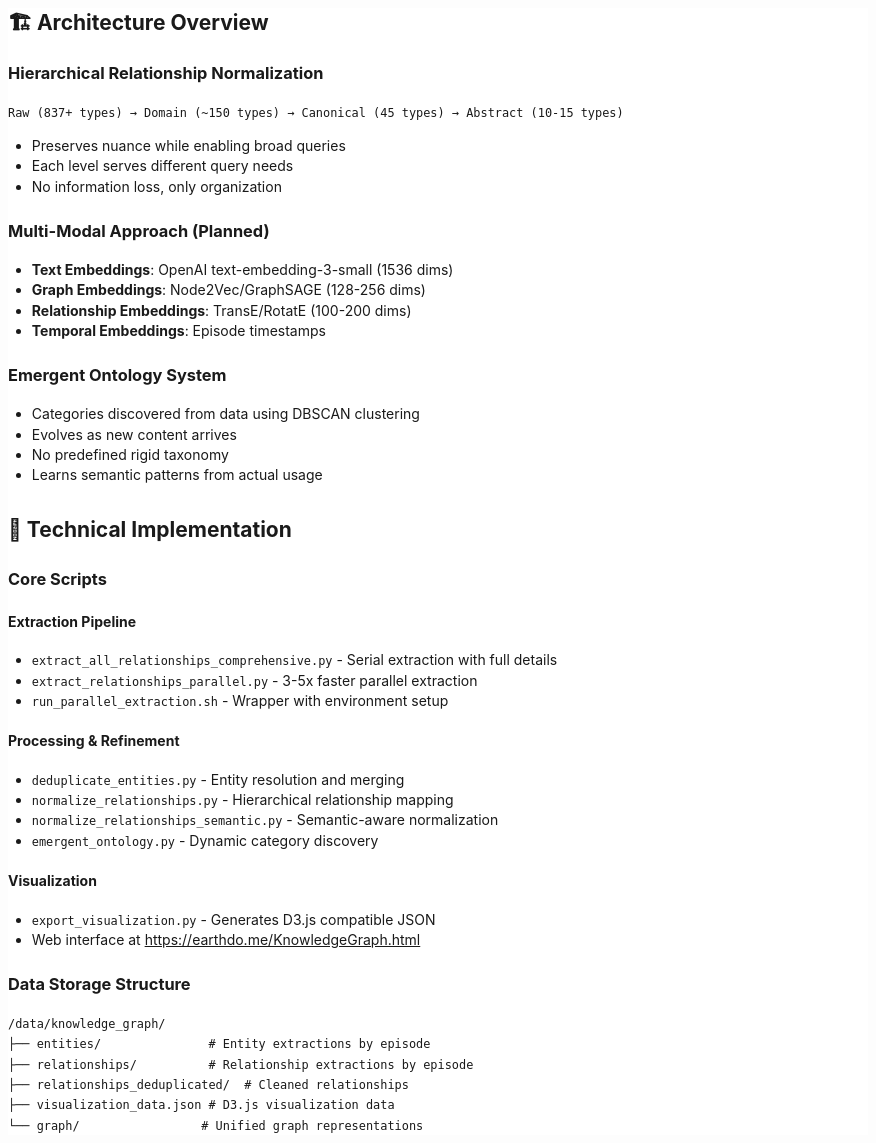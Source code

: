 ## 🏗️ Architecture Overview

### Hierarchical Relationship Normalization
```
Raw (837+ types) → Domain (~150 types) → Canonical (45 types) → Abstract (10-15 types)
```
- Preserves nuance while enabling broad queries
- Each level serves different query needs
- No information loss, only organization

### Multi-Modal Approach (Planned)
- **Text Embeddings**: OpenAI text-embedding-3-small (1536 dims)
- **Graph Embeddings**: Node2Vec/GraphSAGE (128-256 dims)
- **Relationship Embeddings**: TransE/RotatE (100-200 dims)
- **Temporal Embeddings**: Episode timestamps

### Emergent Ontology System
- Categories discovered from data using DBSCAN clustering
- Evolves as new content arrives
- No predefined rigid taxonomy
- Learns semantic patterns from actual usage

## 🔧 Technical Implementation

### Core Scripts

#### Extraction Pipeline
- `extract_all_relationships_comprehensive.py` - Serial extraction with full details
- `extract_relationships_parallel.py` - 3-5x faster parallel extraction
- `run_parallel_extraction.sh` - Wrapper with environment setup

#### Processing & Refinement
- `deduplicate_entities.py` - Entity resolution and merging
- `normalize_relationships.py` - Hierarchical relationship mapping
- `normalize_relationships_semantic.py` - Semantic-aware normalization
- `emergent_ontology.py` - Dynamic category discovery

#### Visualization
- `export_visualization.py` - Generates D3.js compatible JSON
- Web interface at https://earthdo.me/KnowledgeGraph.html

### Data Storage Structure
```
/data/knowledge_graph/
├── entities/               # Entity extractions by episode
├── relationships/          # Relationship extractions by episode
├── relationships_deduplicated/  # Cleaned relationships
├── visualization_data.json # D3.js visualization data
└── graph/                 # Unified graph representations
```
